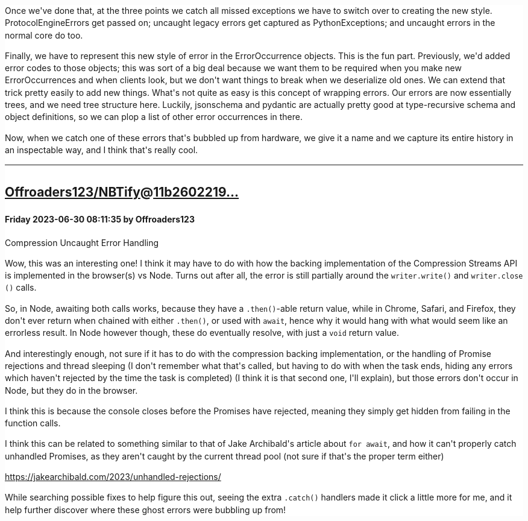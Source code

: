 Once we've done that, at the three points we catch all missed exceptions
we have to switch over to creating the new style. ProtocolEngineErrors
get passed on; uncaught legacy errors get captured as PythonExceptions;
and uncaught errors in the normal core do too.

Finally, we have to represent this new style of error in the
ErrorOccurrence objects. This is the fun part. Previously, we'd added
error codes to those objects; this was sort of a big deal because we
want them to be required when you make new ErrorOccurrences and when
clients look, but we don't want things to break when we deserialize old
ones. We can extend that trick pretty easily to add new things. What's
not quite as easy is this concept of wrapping errors. Our errors are now
essentially trees, and we need tree structure here. Luckily, jsonschema
and pydantic are actually pretty good at type-recursive schema and
object definitions, so we can plop a list of other error occurrences in
there.

Now, when we catch one of these errors that's bubbled up from hardware,
we give it a name and we capture its entire history in an inspectable
way, and I think that's really cool.

---
## [Offroaders123/NBTify](https://github.com/Offroaders123/NBTify)@[11b2602219...](https://github.com/Offroaders123/NBTify/commit/11b26022194c1acd3cd3f3efeab6d993ac3e9b67)
#### Friday 2023-06-30 08:11:35 by Offroaders123

Compression Uncaught Error Handling

Wow, this was an interesting one! I think it may have to do with how the backing implementation of the Compression Streams API is implemented in the browser(s) vs Node. Turns out after all, the error is still partially around the `writer.write()` and `writer.close()` calls.

So, in Node, awaiting both calls works, because they have a `.then()`-able return value, while in Chrome, Safari, and Firefox, they don't ever return when chained with either `.then()`, or used with `await`, hence why it would hang with what would seem like an errorless result. In Node however though, these do eventually resolve, with just a `void` return value.

And interestingly enough, not sure if it has to do with the compression backing implementation, or the handling of Promise rejections and thread sleeping (I don't remember what that's called, but having to do with when the task ends, hiding any errors which haven't rejected by the time the task is completed) (I think it is that second one, I'll explain), but those errors don't occur in Node, but they do in the browser.

I think this is because the console closes before the Promises have rejected, meaning they simply get hidden from failing in the function calls.

I think this can be related to something similar to that of Jake Archibald's article about `for await`, and how it can't properly catch unhandled Promises, as they aren't caught by the current thread pool (not sure if that's the proper term either)

https://jakearchibald.com/2023/unhandled-rejections/

While searching possible fixes to help figure this out, seeing the extra `.catch()` handlers made it click a little more for me, and it help further discover where these ghost errors were bubbling up from!
